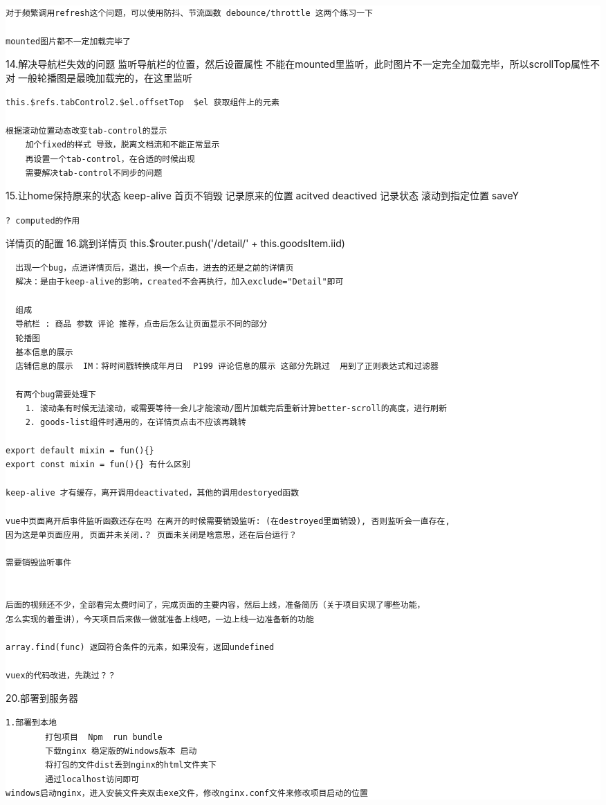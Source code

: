     对于频繁调用refresh这个问题，可以使用防抖、节流函数 debounce/throttle 这两个练习一下 
    
    mounted图片都不一定加载完毕了 

14.解决导航栏失效的问题 
    监听导航栏的位置，然后设置属性 
    不能在mounted里监听，此时图片不一定完全加载完毕，所以scrollTop属性不对 
    一般轮播图是最晚加载完的，在这里监听

    this.$refs.tabControl2.$el.offsetTop  $el 获取组件上的元素 
    
    根据滚动位置动态改变tab-control的显示 
        加个fixed的样式 导致，脱离文档流和不能正常显示 
        再设置一个tab-control，在合适的时候出现 
        需要解决tab-control不同步的问题  

15.让home保持原来的状态 
    keep-alive 首页不销毁
    记录原来的位置  acitved deactived 记录状态  滚动到指定位置 saveY 

    ? computed的作用 

详情页的配置 
16.跳到详情页
      this.$router.push('/detail/' + this.goodsItem.iid)

      出现一个bug，点进详情页后，退出，换一个点击，进去的还是之前的详情页 
      解决：是由于keep-alive的影响，created不会再执行，加入exclude="Detail"即可
    
      组成  
      导航栏 : 商品 参数 评论 推荐，点击后怎么让页面显示不同的部分
      轮播图 
      基本信息的展示 
      店铺信息的展示  IM：将时间戳转换成年月日  P199 评论信息的展示 这部分先跳过  用到了正则表达式和过滤器  
    
      有两个bug需要处理下
        1. 滚动条有时候无法滚动，或需要等待一会儿才能滚动/图片加载完后重新计算better-scroll的高度，进行刷新 
        2. goods-list组件时通用的，在详情页点击不应该再跳转
    
    export default mixin = fun(){}
    export const mixin = fun(){} 有什么区别
    
    keep-alive 才有缓存，离开调用deactivated，其他的调用destoryed函数 
    
    vue中页面离开后事件监听函数还存在吗 在离开的时候需要销毁监听: (在destroyed里面销毁), 否则监听会一直存在, 
    因为这是单页面应用, 页面并未关闭.？ 页面未关闭是啥意思，还在后台运行？
    
    需要销毁监听事件 


    后面的视频还不少，全部看完太费时间了，完成页面的主要内容，然后上线，准备简历（关于项目实现了哪些功能，
    怎么实现的着重讲），今天项目后来做一做就准备上线吧，一边上线一边准备新的功能 
    
    array.find(func) 返回符合条件的元素，如果没有，返回undefined
    
    vuex的代码改进，先跳过？？

20.部署到服务器 
    

    1.部署到本地 
            打包项目  Npm  run bundle 
            下载nginx 稳定版的Windows版本 启动 
            将打包的文件dist丢到nginx的html文件夹下 
            通过localhost访问即可 
    windows启动nginx，进入安装文件夹双击exe文件，修改nginx.conf文件来修改项目启动的位置 
    